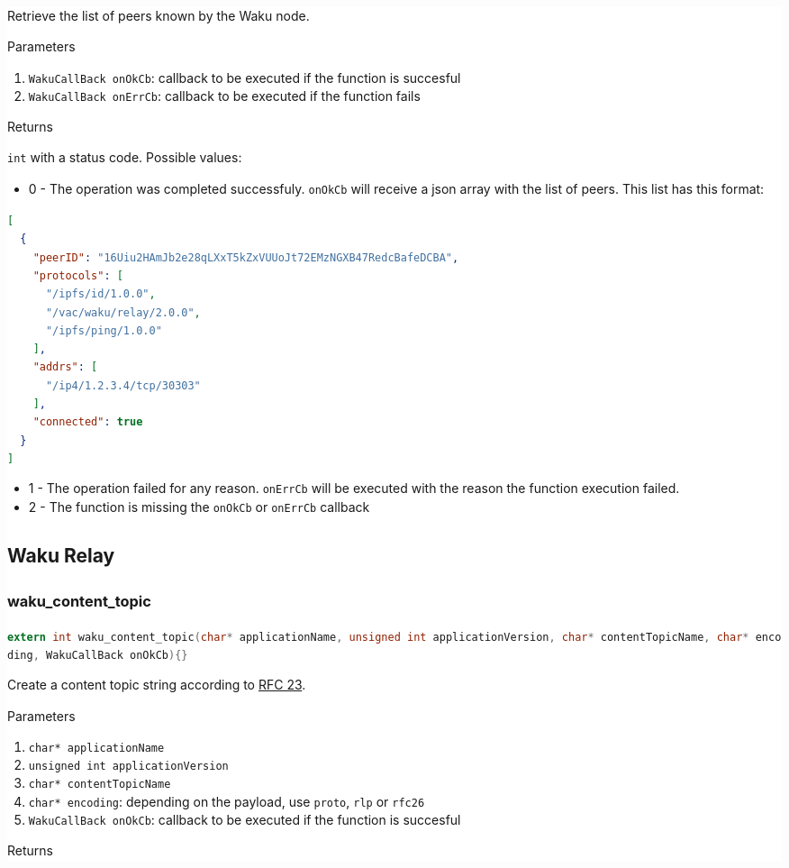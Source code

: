 Retrieve the list of peers known by the Waku node.

Parameters

1. `WakuCallBack onOkCb`: callback to be executed if the function is succesful
2. `WakuCallBack onErrCb`: callback to be executed if the function fails

Returns

`int` with a status code. Possible values:

- 0 - The operation was completed successfuly.
`onOkCb` will receive a json array with the list of peers.
This list has this format:

```json
[
  {
    "peerID": "16Uiu2HAmJb2e28qLXxT5kZxVUUoJt72EMzNGXB47RedcBafeDCBA",
    "protocols": [
      "/ipfs/id/1.0.0",
      "/vac/waku/relay/2.0.0",
      "/ipfs/ping/1.0.0"
    ],
    "addrs": [
      "/ip4/1.2.3.4/tcp/30303"
    ],
    "connected": true
  }
]
```

- 1 - The operation failed for any reason.
`onErrCb` will be executed with the reason the function execution failed.
- 2 - The function is missing the `onOkCb` or `onErrCb` callback

## Waku Relay

### waku_content_topic

```c
extern int waku_content_topic(char* applicationName, unsigned int applicationVersion, char* contentTopicName, char* encoding, WakuCallBack onOkCb){}
```

Create a content topic string according to [RFC 23](/waku/informational/23/topics.md).

Parameters

1. `char* applicationName`
2. `unsigned int applicationVersion`
3. `char* contentTopicName`
4. `char* encoding`: depending on the payload, use `proto`, `rlp` or `rfc26`
5. `WakuCallBack onOkCb`: callback to be executed if the function is succesful

Returns
